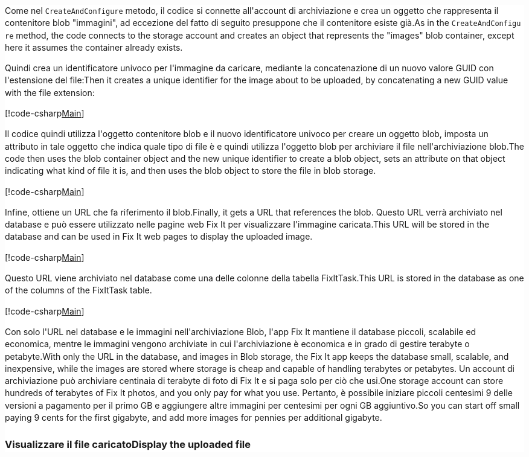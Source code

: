 <span data-ttu-id="a0a10-161">Come nel `CreateAndConfigure` metodo, il codice si connette all'account di archiviazione e crea un oggetto che rappresenta il contenitore blob "immagini", ad eccezione del fatto di seguito presuppone che il contenitore esiste già.</span><span class="sxs-lookup"><span data-stu-id="a0a10-161">As in the `CreateAndConfigure` method, the code connects to the storage account and creates an object that represents the "images" blob container, except here it assumes the container already exists.</span></span>

<span data-ttu-id="a0a10-162">Quindi crea un identificatore univoco per l'immagine da caricare, mediante la concatenazione di un nuovo valore GUID con l'estensione del file:</span><span class="sxs-lookup"><span data-stu-id="a0a10-162">Then it creates a unique identifier for the image about to be uploaded, by concatenating a new GUID value with the file extension:</span></span>

[!code-csharp[Main](unstructured-blob-storage/samples/sample8.cs)]

<span data-ttu-id="a0a10-163">Il codice quindi utilizza l'oggetto contenitore blob e il nuovo identificatore univoco per creare un oggetto blob, imposta un attributo in tale oggetto che indica quale tipo di file è e quindi utilizza l'oggetto blob per archiviare il file nell'archiviazione blob.</span><span class="sxs-lookup"><span data-stu-id="a0a10-163">The code then uses the blob container object and the new unique identifier to create a blob object, sets an attribute on that object indicating what kind of file it is, and then uses the blob object to store the file in blob storage.</span></span>

[!code-csharp[Main](unstructured-blob-storage/samples/sample9.cs)]

<span data-ttu-id="a0a10-164">Infine, ottiene un URL che fa riferimento il blob.</span><span class="sxs-lookup"><span data-stu-id="a0a10-164">Finally, it gets a URL that references the blob.</span></span> <span data-ttu-id="a0a10-165">Questo URL verrà archiviato nel database e può essere utilizzato nelle pagine web Fix It per visualizzare l'immagine caricata.</span><span class="sxs-lookup"><span data-stu-id="a0a10-165">This URL will be stored in the database and can be used in Fix It web pages to display the uploaded image.</span></span>

[!code-csharp[Main](unstructured-blob-storage/samples/sample10.cs)]

<span data-ttu-id="a0a10-166">Questo URL viene archiviato nel database come una delle colonne della tabella FixItTask.</span><span class="sxs-lookup"><span data-stu-id="a0a10-166">This URL is stored in the database as one of the columns of the FixItTask table.</span></span>

[!code-csharp[Main](unstructured-blob-storage/samples/sample11.cs?highlight=10)]

<span data-ttu-id="a0a10-167">Con solo l'URL nel database e le immagini nell'archiviazione Blob, l'app Fix It mantiene il database piccoli, scalabile ed economica, mentre le immagini vengono archiviate in cui l'archiviazione è economica e in grado di gestire terabyte o petabyte.</span><span class="sxs-lookup"><span data-stu-id="a0a10-167">With only the URL in the database, and images in Blob storage, the Fix It app keeps the database small, scalable, and inexpensive, while the images are stored where storage is cheap and capable of handling terabytes or petabytes.</span></span> <span data-ttu-id="a0a10-168">Un account di archiviazione può archiviare centinaia di terabyte di foto di Fix It e si paga solo per ciò che usi.</span><span class="sxs-lookup"><span data-stu-id="a0a10-168">One storage account can store hundreds of terabytes of Fix It photos, and you only pay for what you use.</span></span> <span data-ttu-id="a0a10-169">Pertanto, è possibile iniziare piccoli centesimi 9 delle versioni a pagamento per il primo GB e aggiungere altre immagini per centesimi per ogni GB aggiuntivo.</span><span class="sxs-lookup"><span data-stu-id="a0a10-169">So you can start off small paying 9 cents for the first gigabyte, and add more images for pennies per additional gigabyte.</span></span>

### <a name="display-the-uploaded-file"></a><span data-ttu-id="a0a10-170">Visualizzare il file caricato</span><span class="sxs-lookup"><span data-stu-id="a0a10-170">Display the uploaded file</span></span>
